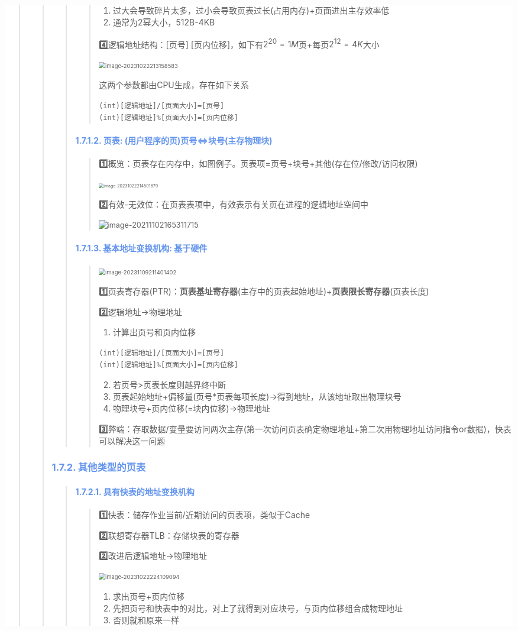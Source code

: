 > > > > 1. 过大会导致碎片太多，过小会导致页表过长(占用内存)+页面进出主存效率低
> > > > 2. 通常为2幂大小，512B-4KB
> > > >
> > > > **4️⃣**逻辑地址结构：[页号] [页内位移]，如下有$2^{20}=1M$页+每页$2^{12}=4K$大小
> > > >
> > > > <img src="https://raw.githubusercontent.com/DANNHIROAKI/New-Picture-Bed/main/img/image-20231022213158583.png" alt="image-20231022213158583" style="zoom: 67%;" /> 
> > > >
> > > > 这两个参数都由CPU生成，存在如下关系
> > > >
> > > > ```txt
> > > > (int)[逻辑地址]/[页面大小]=[页号]
> > > > (int)[逻辑地址]%[页面大小]=[页内位移]
> > > > ```
> > >
> > > #### <font color='cornflowerblue'>1.7.1.2. 页表: (用户程序的页)页号$\iff$块号(主存物理块)</font>
> > >
> > > > **1️⃣**概览：页表存在内存中，如图例子。页表项=页号+块号+其他(存在位/修改/访问权限)
> > > >
> > > > <img src="https://raw.githubusercontent.com/DANNHIROAKI/New-Picture-Bed/main/img/image-20231022214501879.png" alt="image-20231022214501879" style="zoom: 50%;" /> 
> > > >
> > > > **2️⃣**有效-无效位：在页表表项中，有效表示有关页在进程的逻辑地址空间中
> > > >
> > > > <img src="https://s2.loli.net/2023/11/09/HmRaDLfWbthACyn.png" alt="image-20211102165311715" style="zoom: 90%;" /> 
> > >
> > > #### <font color='cornflowerblue'>1.7.1.3. 基本地址变换机构: 基于硬件</font>
> > >
> > > > <img src="https://s2.loli.net/2023/11/09/KWYaUvcstN5ieVz.png" alt="image-20231109211401402" style="zoom: 67%;" /> 
> > > >
> > > > **1️⃣**页表寄存器(PTR)：**页表基址寄存器**(主存中的页表起始地址)+**页表限长寄存器**(页表长度)
> > > >
> > > > **2️⃣**逻辑地址→物理地址
> > > >
> > > > 1. 计算出页号和页内位移
> > > >
> > > > ```txt
> > > > (int)[逻辑地址]/[页面大小]=[页号]
> > > > (int)[逻辑地址]%[页面大小]=[页内位移]
> > > > ```
> > > >
> > > > 2. 若页号>页表长度则越界终中断
> > > > 3. 页表起始地址+偏移量(页号*页表每项长度)→得到地址，从该地址取出物理块号
> > > > 4. 物理块号+页内位移(=块内位移)→物理地址
> > > >
> > > > **3️⃣**弊端：存取数据/变量要访问两次主存(第一次访问页表确定物理地址+第二次用物理地址访问指令or数据)，快表可以解决这一问题
> >
> > ### <font color='cornflowerblue'>1.7.2. 其他类型的页表</font>
> >
> > > #### <font color='cornflowerblue'>1.7.2.1. 具有快表的地址变换机构</font>
> > >
> > > > **1️⃣**快表：储存作业当前/近期访问的页表项，类似于Cache
> > > >
> > > > **2️⃣**联想寄存器TLB：存储块表的寄存器
> > > >
> > > > **2️⃣**改进后逻辑地址→物理地址
> > > >
> > > > <img src="https://raw.githubusercontent.com/DANNHIROAKI/New-Picture-Bed/main/img/image-20231022224109094.png" alt="image-20231022224109094" style="zoom:67%;" /> 
> > > >
> > > > 1. 求出页号+页内位移
> > > > 2. 先把页号和快表中的对比，对上了就得到对应块号，与页内位移组合成物理地址
> > > > 3. 否则就和原来一样
> > >